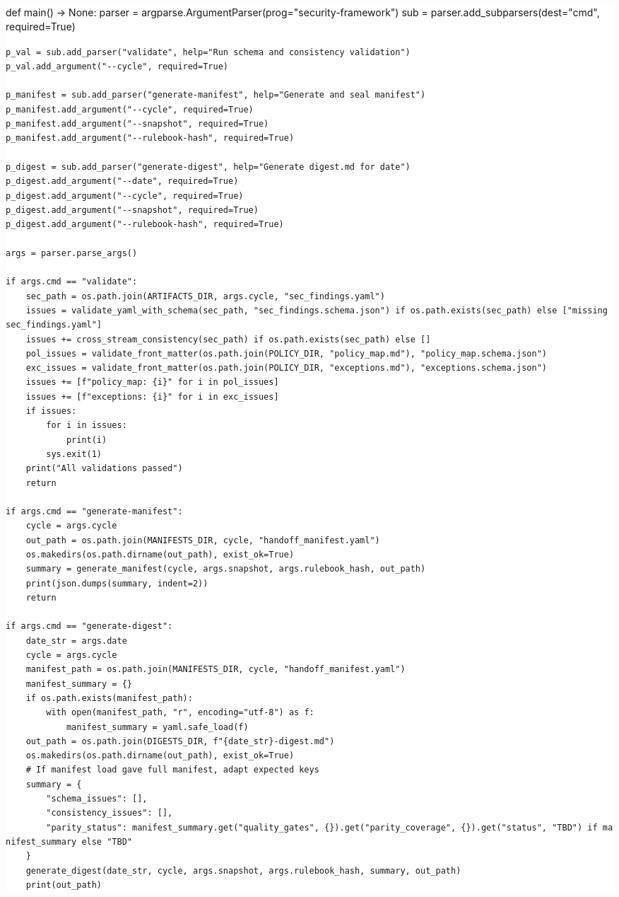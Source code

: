
def main() -> None:
    parser = argparse.ArgumentParser(prog="security-framework")
    sub = parser.add_subparsers(dest="cmd", required=True)

    p_val = sub.add_parser("validate", help="Run schema and consistency validation")
    p_val.add_argument("--cycle", required=True)

    p_manifest = sub.add_parser("generate-manifest", help="Generate and seal manifest")
    p_manifest.add_argument("--cycle", required=True)
    p_manifest.add_argument("--snapshot", required=True)
    p_manifest.add_argument("--rulebook-hash", required=True)

    p_digest = sub.add_parser("generate-digest", help="Generate digest.md for date")
    p_digest.add_argument("--date", required=True)
    p_digest.add_argument("--cycle", required=True)
    p_digest.add_argument("--snapshot", required=True)
    p_digest.add_argument("--rulebook-hash", required=True)

    args = parser.parse_args()

    if args.cmd == "validate":
        sec_path = os.path.join(ARTIFACTS_DIR, args.cycle, "sec_findings.yaml")
        issues = validate_yaml_with_schema(sec_path, "sec_findings.schema.json") if os.path.exists(sec_path) else ["missing sec_findings.yaml"]
        issues += cross_stream_consistency(sec_path) if os.path.exists(sec_path) else []
        pol_issues = validate_front_matter(os.path.join(POLICY_DIR, "policy_map.md"), "policy_map.schema.json")
        exc_issues = validate_front_matter(os.path.join(POLICY_DIR, "exceptions.md"), "exceptions.schema.json")
        issues += [f"policy_map: {i}" for i in pol_issues]
        issues += [f"exceptions: {i}" for i in exc_issues]
        if issues:
            for i in issues:
                print(i)
            sys.exit(1)
        print("All validations passed")
        return

    if args.cmd == "generate-manifest":
        cycle = args.cycle
        out_path = os.path.join(MANIFESTS_DIR, cycle, "handoff_manifest.yaml")
        os.makedirs(os.path.dirname(out_path), exist_ok=True)
        summary = generate_manifest(cycle, args.snapshot, args.rulebook_hash, out_path)
        print(json.dumps(summary, indent=2))
        return

    if args.cmd == "generate-digest":
        date_str = args.date
        cycle = args.cycle
        manifest_path = os.path.join(MANIFESTS_DIR, cycle, "handoff_manifest.yaml")
        manifest_summary = {}
        if os.path.exists(manifest_path):
            with open(manifest_path, "r", encoding="utf-8") as f:
                manifest_summary = yaml.safe_load(f)
        out_path = os.path.join(DIGESTS_DIR, f"{date_str}-digest.md")
        os.makedirs(os.path.dirname(out_path), exist_ok=True)
        # If manifest load gave full manifest, adapt expected keys
        summary = {
            "schema_issues": [],
            "consistency_issues": [],
            "parity_status": manifest_summary.get("quality_gates", {}).get("parity_coverage", {}).get("status", "TBD") if manifest_summary else "TBD"
        }
        generate_digest(date_str, cycle, args.snapshot, args.rulebook_hash, summary, out_path)
        print(out_path)